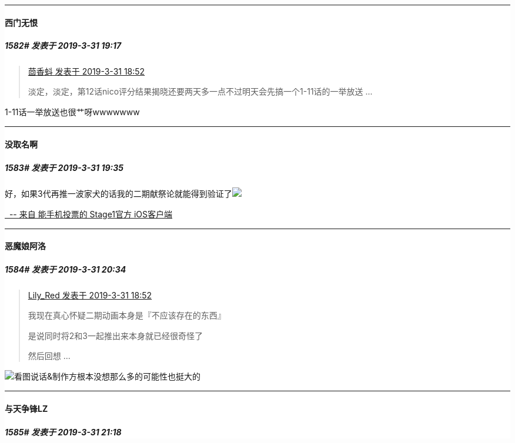 -----

####  西门无恨  
##### 1582#       发表于 2019-3-31 19:17



<blockquote><a href="httphttps://bbs.saraba1st.com/2b/forum.php?mod=redirect&amp;goto=findpost&amp;pid=43112653&amp;ptid=1786645" target="_blank">茴香蚪 发表于 2019-3-31 18:52</a>

淡定，淡定，第12话nico评分结果揭晓还要两天多一点不过明天会先搞一个1-11话的一举放送 ...</blockquote>
1-11话一举放送也很艹呀wwwwwww







-----

####  没取名啊  
##### 1583#       发表于 2019-3-31 19:35




好，如果3代再推一波家犬的话我的二期献祭论就能得到验证了<img src="https://static.saraba1st.com/image/smiley/face2017/067.png" referrerpolicy="no-referrer">

[  -- 来自 能手机投票的 Stage1官方 iOS客户端](https://itunes.apple.com/fi/app/saraba1st/id1221237470?mt=8)







-----

####  恶魔娘阿洛  
##### 1584#       发表于 2019-3-31 20:34



<blockquote><a href="httphttps://bbs.saraba1st.com/2b/forum.php?mod=redirect&amp;goto=findpost&amp;pid=43112643&amp;ptid=1786645" target="_blank">Lily_Red 发表于 2019-3-31 18:52</a>

我现在真心怀疑二期动画本身是『不应该存在的东西』

是说同时将2和3一起推出来本身就已经很奇怪了

然后回想 ...</blockquote>
<img src="https://static.saraba1st.com/image/smiley/face2017/064.png" referrerpolicy="no-referrer">看图说话&amp;制作方根本没想那么多的可能性也挺大的







-----

####  与天争锋LZ  
##### 1585#       发表于 2019-3-31 21:18
